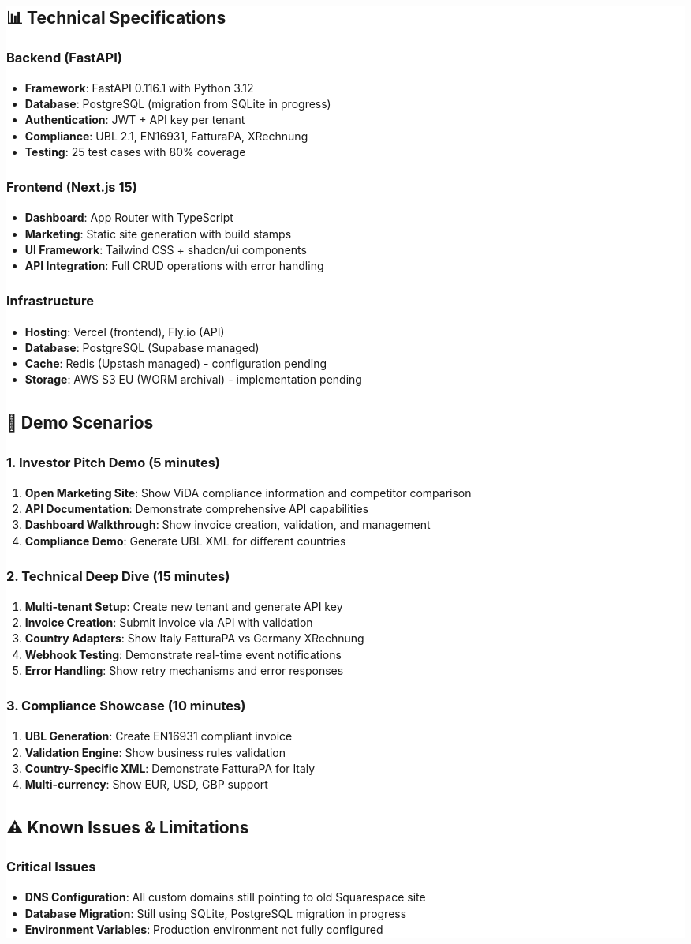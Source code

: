 ## 📊 Technical Specifications

### Backend (FastAPI)
- **Framework**: FastAPI 0.116.1 with Python 3.12
- **Database**: PostgreSQL (migration from SQLite in progress)
- **Authentication**: JWT + API key per tenant
- **Compliance**: UBL 2.1, EN16931, FatturaPA, XRechnung
- **Testing**: 25 test cases with 80% coverage

### Frontend (Next.js 15)
- **Dashboard**: App Router with TypeScript
- **Marketing**: Static site generation with build stamps
- **UI Framework**: Tailwind CSS + shadcn/ui components
- **API Integration**: Full CRUD operations with error handling

### Infrastructure
- **Hosting**: Vercel (frontend), Fly.io (API)
- **Database**: PostgreSQL (Supabase managed)
- **Cache**: Redis (Upstash managed) - configuration pending
- **Storage**: AWS S3 EU (WORM archival) - implementation pending

## 🎯 Demo Scenarios

### 1. Investor Pitch Demo (5 minutes)
1. **Open Marketing Site**: Show ViDA compliance information and competitor comparison
2. **API Documentation**: Demonstrate comprehensive API capabilities
3. **Dashboard Walkthrough**: Show invoice creation, validation, and management
4. **Compliance Demo**: Generate UBL XML for different countries

### 2. Technical Deep Dive (15 minutes)
1. **Multi-tenant Setup**: Create new tenant and generate API key
2. **Invoice Creation**: Submit invoice via API with validation
3. **Country Adapters**: Show Italy FatturaPA vs Germany XRechnung
4. **Webhook Testing**: Demonstrate real-time event notifications
5. **Error Handling**: Show retry mechanisms and error responses

### 3. Compliance Showcase (10 minutes)
1. **UBL Generation**: Create EN16931 compliant invoice
2. **Validation Engine**: Show business rules validation
3. **Country-Specific XML**: Demonstrate FatturaPA for Italy
4. **Multi-currency**: Show EUR, USD, GBP support

## ⚠️ Known Issues & Limitations

### Critical Issues
- **DNS Configuration**: All custom domains still pointing to old Squarespace site
- **Database Migration**: Still using SQLite, PostgreSQL migration in progress
- **Environment Variables**: Production environment not fully configured
